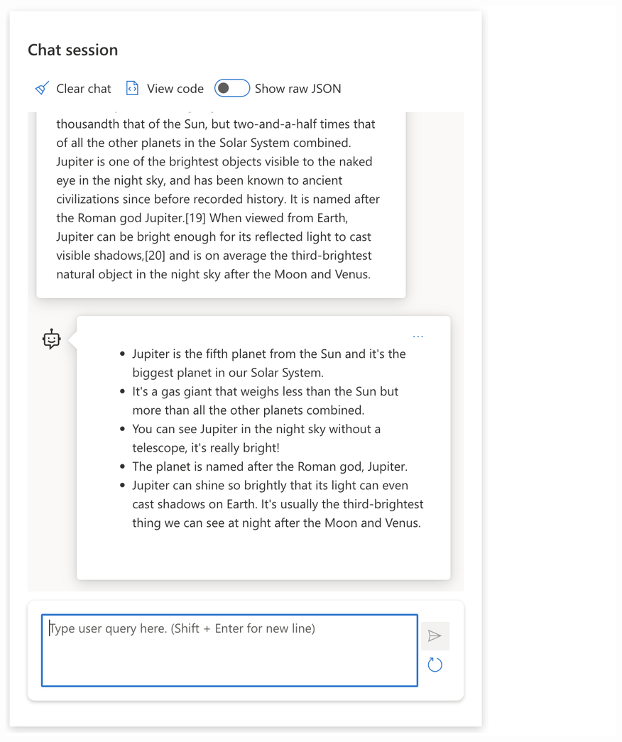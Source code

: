 ![Instruction Tuned LLM Chat Completion](../../images/04-playground-chat-instructions.png?WT.mc_id=academic-105485-koreyst)
